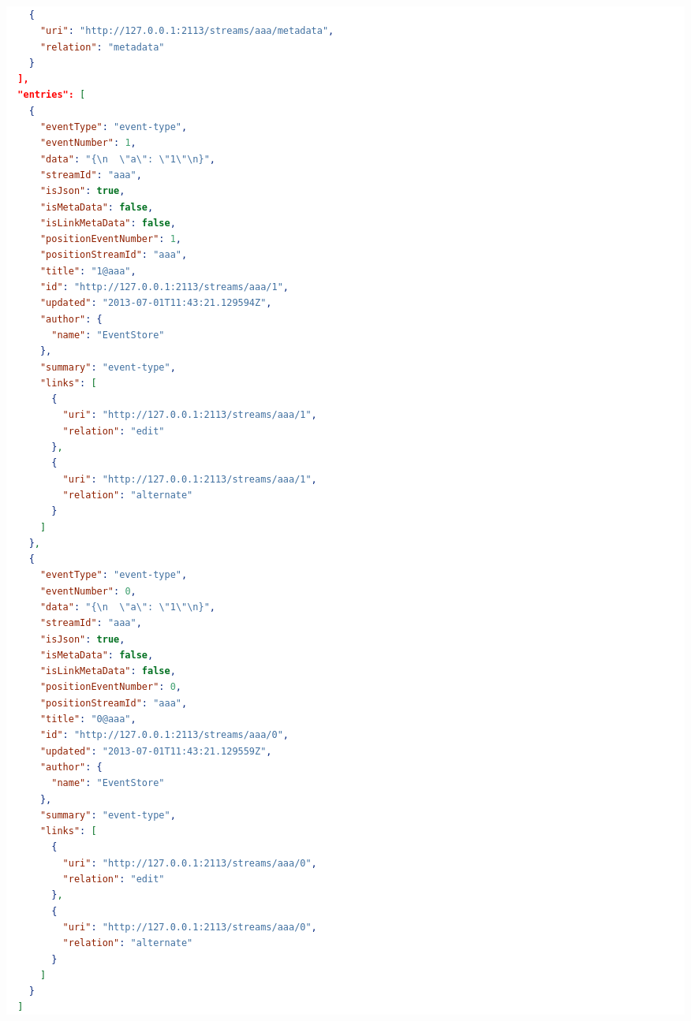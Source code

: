 ```json
    {
      "uri": "http://127.0.0.1:2113/streams/aaa/metadata",
      "relation": "metadata"
    }
  ],
  "entries": [
    {
      "eventType": "event-type",
      "eventNumber": 1,
      "data": "{\n  \"a\": \"1\"\n}",
      "streamId": "aaa",
      "isJson": true,
      "isMetaData": false,
      "isLinkMetaData": false,
      "positionEventNumber": 1,
      "positionStreamId": "aaa",
      "title": "1@aaa",
      "id": "http://127.0.0.1:2113/streams/aaa/1",
      "updated": "2013-07-01T11:43:21.129594Z",
      "author": {
        "name": "EventStore"
      },
      "summary": "event-type",
      "links": [
        {
          "uri": "http://127.0.0.1:2113/streams/aaa/1",
          "relation": "edit"
        },
        {
          "uri": "http://127.0.0.1:2113/streams/aaa/1",
          "relation": "alternate"
        }
      ]
    },
    {
      "eventType": "event-type",
      "eventNumber": 0,
      "data": "{\n  \"a\": \"1\"\n}",
      "streamId": "aaa",
      "isJson": true,
      "isMetaData": false,
      "isLinkMetaData": false,
      "positionEventNumber": 0,
      "positionStreamId": "aaa",
      "title": "0@aaa",
      "id": "http://127.0.0.1:2113/streams/aaa/0",
      "updated": "2013-07-01T11:43:21.129559Z",
      "author": {
        "name": "EventStore"
      },
      "summary": "event-type",
      "links": [
        {
          "uri": "http://127.0.0.1:2113/streams/aaa/0",
          "relation": "edit"
        },
        {
          "uri": "http://127.0.0.1:2113/streams/aaa/0",
          "relation": "alternate"
        }
      ]
    }
  ]
```